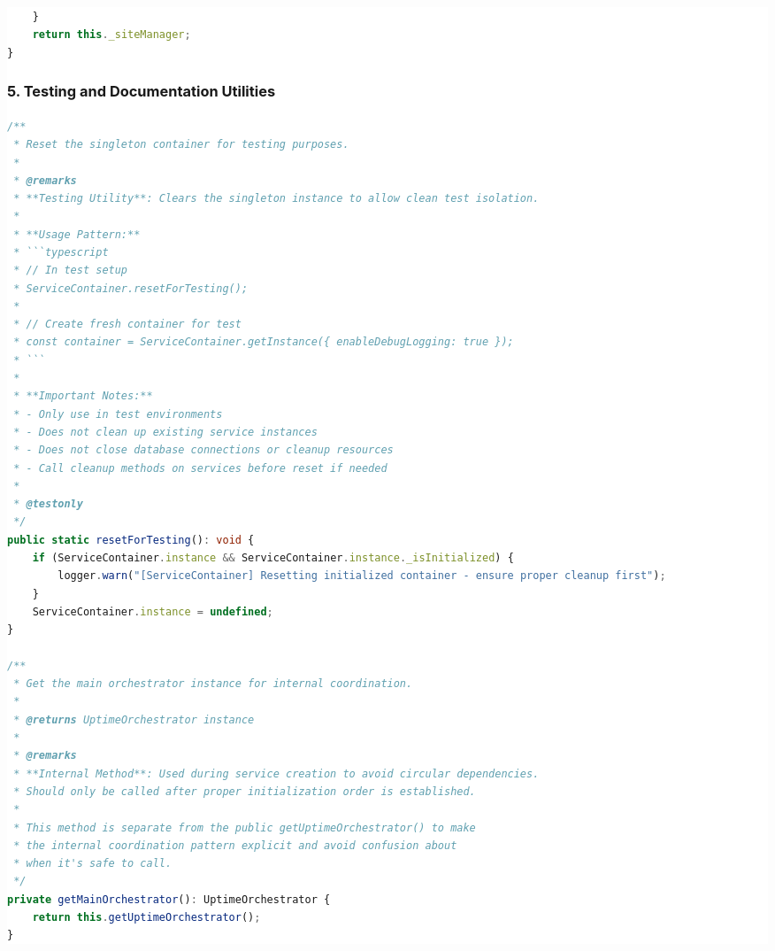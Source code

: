 ```typescript
    }
    return this._siteManager;
}
```

### 5. **Testing and Documentation Utilities**

````typescript
/**
 * Reset the singleton container for testing purposes.
 *
 * @remarks
 * **Testing Utility**: Clears the singleton instance to allow clean test isolation.
 *
 * **Usage Pattern:**
 * ```typescript
 * // In test setup
 * ServiceContainer.resetForTesting();
 *
 * // Create fresh container for test
 * const container = ServiceContainer.getInstance({ enableDebugLogging: true });
 * ```
 *
 * **Important Notes:**
 * - Only use in test environments
 * - Does not clean up existing service instances
 * - Does not close database connections or cleanup resources
 * - Call cleanup methods on services before reset if needed
 *
 * @testonly
 */
public static resetForTesting(): void {
    if (ServiceContainer.instance && ServiceContainer.instance._isInitialized) {
        logger.warn("[ServiceContainer] Resetting initialized container - ensure proper cleanup first");
    }
    ServiceContainer.instance = undefined;
}

/**
 * Get the main orchestrator instance for internal coordination.
 *
 * @returns UptimeOrchestrator instance
 *
 * @remarks
 * **Internal Method**: Used during service creation to avoid circular dependencies.
 * Should only be called after proper initialization order is established.
 *
 * This method is separate from the public getUptimeOrchestrator() to make
 * the internal coordination pattern explicit and avoid confusion about
 * when it's safe to call.
 */
private getMainOrchestrator(): UptimeOrchestrator {
    return this.getUptimeOrchestrator();
}
````
